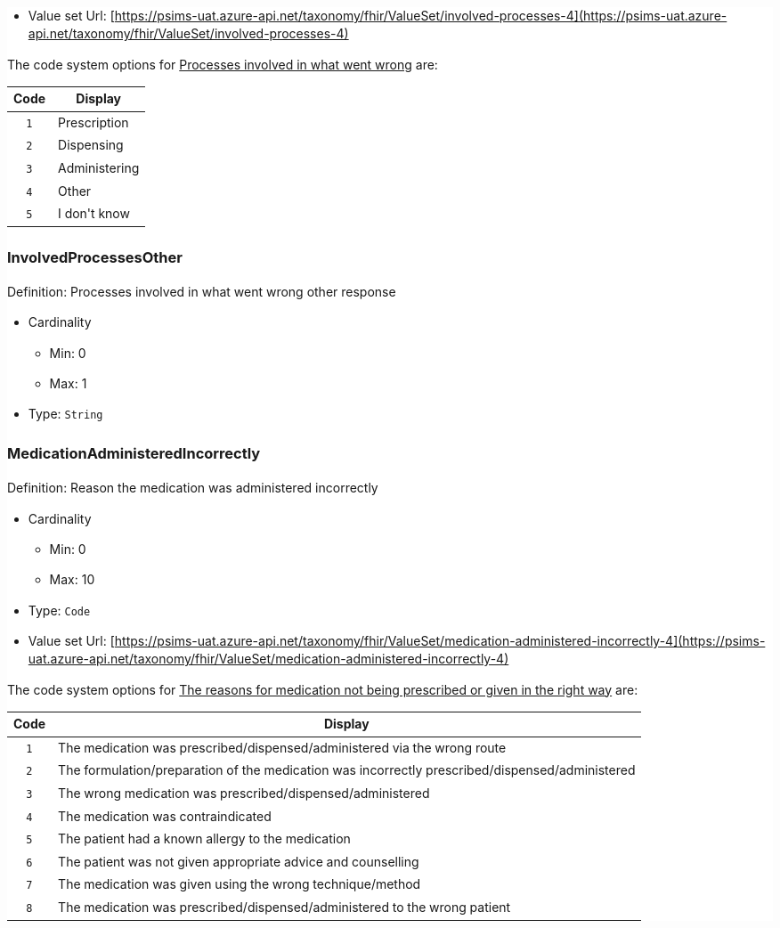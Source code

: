 - Value set Url: [https://psims-uat.azure-api.net/taxonomy/fhir/ValueSet/involved-processes-4](https://psims-uat.azure-api.net/taxonomy/fhir/ValueSet/involved-processes-4)

The code system options for [Processes involved in what went wrong](/v4/code-systems/#processes-involved-in-what-went-wrong) are: 

 | Code | Display |
 | --- | --- |
| `  1` | Prescription |
| `  2` | Dispensing |
| `  3` | Administering |
| `  4` | Other |
| `  5` | I don't know |

### InvolvedProcessesOther

 Definition: Processes involved in what went wrong other response

- Cardinality

    - Min: 0

    - Max: 1

- Type: `String`

### MedicationAdministeredIncorrectly

 Definition: Reason the medication was administered incorrectly

- Cardinality

    - Min: 0

    - Max: 10

- Type: `Code`

- Value set Url: [https://psims-uat.azure-api.net/taxonomy/fhir/ValueSet/medication-administered-incorrectly-4](https://psims-uat.azure-api.net/taxonomy/fhir/ValueSet/medication-administered-incorrectly-4)

The code system options for [The reasons for medication not being prescribed or given in the right way](/v4/code-systems/#the-reasons-for-medication-not-being-prescribed-or-given-in-the-right-way) are: 

 | Code | Display |
 | --- | --- |
| `  1` | The medication was prescribed/dispensed/administered via the wrong route |
| `  2` | The formulation/preparation of the medication was incorrectly prescribed/dispensed/administered |
| `  3` | The wrong medication was prescribed/dispensed/administered |
| `  4` | The medication was contraindicated |
| `  5` | The patient had a known allergy to the medication |
| `  6` | The patient was not given appropriate advice and counselling |
| `  7` | The medication was given using the wrong technique/method |
| `  8` | The medication was prescribed/dispensed/administered to the wrong patient |
